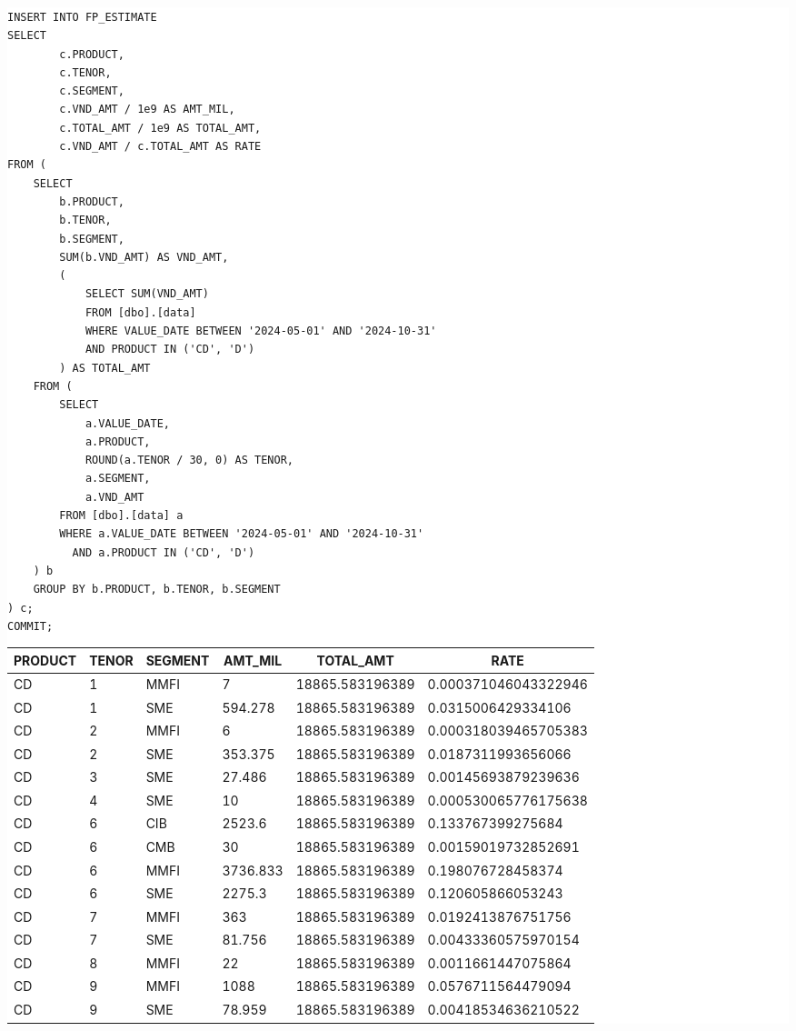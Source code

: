     INSERT INTO FP_ESTIMATE
    SELECT 
            c.PRODUCT,
            c.TENOR,
            c.SEGMENT,
            c.VND_AMT / 1e9 AS AMT_MIL,
            c.TOTAL_AMT / 1e9 AS TOTAL_AMT,
            c.VND_AMT / c.TOTAL_AMT AS RATE
    FROM (
        SELECT 
            b.PRODUCT,
            b.TENOR,
            b.SEGMENT,
            SUM(b.VND_AMT) AS VND_AMT,
            (
                SELECT SUM(VND_AMT)
                FROM [dbo].[data]
                WHERE VALUE_DATE BETWEEN '2024-05-01' AND '2024-10-31'
                AND PRODUCT IN ('CD', 'D')
            ) AS TOTAL_AMT
        FROM (
            SELECT 
                a.VALUE_DATE,
                a.PRODUCT,
                ROUND(a.TENOR / 30, 0) AS TENOR,
                a.SEGMENT,
                a.VND_AMT
            FROM [dbo].[data] a
            WHERE a.VALUE_DATE BETWEEN '2024-05-01' AND '2024-10-31'
              AND a.PRODUCT IN ('CD', 'D')
        ) b
        GROUP BY b.PRODUCT, b.TENOR, b.SEGMENT
    ) c;
    COMMIT;


| PRODUCT | TENOR | SEGMENT | AMT_MIL       | TOTAL_AMT       | RATE                 |
|---------|-------|---------|---------------|-----------------|----------------------|
| CD      | 1     | MMFI    | 7             | 18865.583196389 | 0.000371046043322946 |
| CD      | 1     | SME     | 594.278       | 18865.583196389 | 0.0315006429334106   |
| CD      | 2     | MMFI    | 6             | 18865.583196389 | 0.000318039465705383 |
| CD      | 2     | SME     | 353.375       | 18865.583196389 | 0.0187311993656066   |
| CD      | 3     | SME     | 27.486        | 18865.583196389 | 0.00145693879239636  |
| CD      | 4     | SME     | 10            | 18865.583196389 | 0.000530065776175638 |
| CD      | 6     | CIB     | 2523.6        | 18865.583196389 | 0.133767399275684    |
| CD      | 6     | CMB     | 30            | 18865.583196389 | 0.00159019732852691  |
| CD      | 6     | MMFI    | 3736.833      | 18865.583196389 | 0.198076728458374    |
| CD      | 6     | SME     | 2275.3        | 18865.583196389 | 0.120605866053243    |
| CD      | 7     | MMFI    | 363           | 18865.583196389 | 0.0192413876751756   |
| CD      | 7     | SME     | 81.756        | 18865.583196389 | 0.00433360575970154  |
| CD      | 8     | MMFI    | 22            | 18865.583196389 | 0.0011661447075864   |
| CD      | 9     | MMFI    | 1088          | 18865.583196389 | 0.0576711564479094   |
| CD      | 9     | SME     | 78.959        | 18865.583196389 | 0.00418534636210522  |